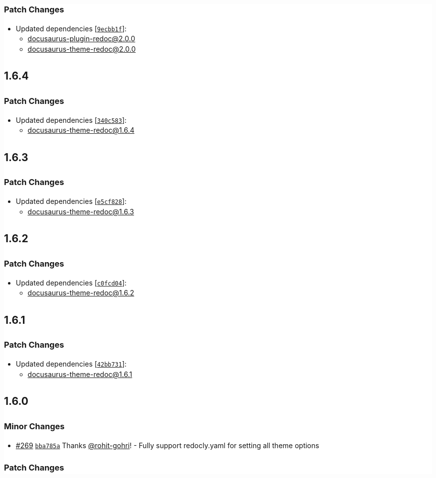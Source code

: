 ### Patch Changes

- Updated dependencies [[`9ecbb1f`](https://github.com/rohit-gohri/redocusaurus/commit/9ecbb1fe3e78357b314c05a60ab6a1e7284d2840)]:
  - docusaurus-plugin-redoc@2.0.0
  - docusaurus-theme-redoc@2.0.0

## 1.6.4

### Patch Changes

- Updated dependencies [[`340c583`](https://github.com/rohit-gohri/redocusaurus/commit/340c583204dc518b535b0c4c0dcbd75a8fa57ee1)]:
  - docusaurus-theme-redoc@1.6.4

## 1.6.3

### Patch Changes

- Updated dependencies [[`e5cf828`](https://github.com/rohit-gohri/redocusaurus/commit/e5cf82811d628d22342d128919dabbe74e933faa)]:
  - docusaurus-theme-redoc@1.6.3

## 1.6.2

### Patch Changes

- Updated dependencies [[`c0fcd04`](https://github.com/rohit-gohri/redocusaurus/commit/c0fcd0430cde3a02bb513ffefcaabe10c9f19b29)]:
  - docusaurus-theme-redoc@1.6.2

## 1.6.1

### Patch Changes

- Updated dependencies [[`42bb731`](https://github.com/rohit-gohri/redocusaurus/commit/42bb731b7bed4f0aaef7558f1af78a5c080ff0fc)]:
  - docusaurus-theme-redoc@1.6.1

## 1.6.0

### Minor Changes

- [#269](https://github.com/rohit-gohri/redocusaurus/pull/269) [`bba785a`](https://github.com/rohit-gohri/redocusaurus/commit/bba785ae31176c4405978163db63c89c516d1bc8) Thanks [@rohit-gohri](https://github.com/rohit-gohri)! - Fully support redocly.yaml for setting all theme options

### Patch Changes

